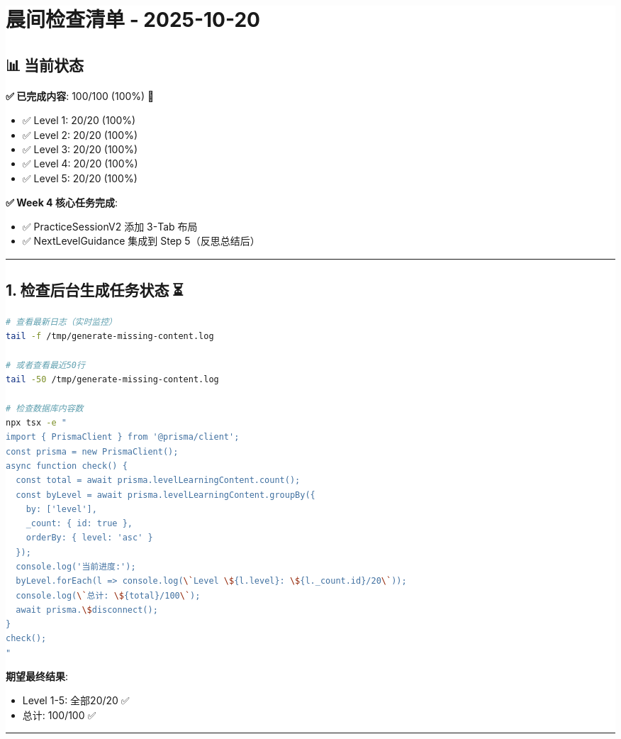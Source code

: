 # 晨间检查清单 - 2025-10-20

## 📊 当前状态

**✅ 已完成内容**: 100/100 (100%) 🎉
- ✅ Level 1: 20/20 (100%)
- ✅ Level 2: 20/20 (100%)
- ✅ Level 3: 20/20 (100%)
- ✅ Level 4: 20/20 (100%)
- ✅ Level 5: 20/20 (100%)

**✅ Week 4 核心任务完成**:
- ✅ PracticeSessionV2 添加 3-Tab 布局
- ✅ NextLevelGuidance 集成到 Step 5（反思总结后）

---

## 1. 检查后台生成任务状态 ⏳

```bash
# 查看最新日志（实时监控）
tail -f /tmp/generate-missing-content.log

# 或者查看最近50行
tail -50 /tmp/generate-missing-content.log

# 检查数据库内容数
npx tsx -e "
import { PrismaClient } from '@prisma/client';
const prisma = new PrismaClient();
async function check() {
  const total = await prisma.levelLearningContent.count();
  const byLevel = await prisma.levelLearningContent.groupBy({
    by: ['level'],
    _count: { id: true },
    orderBy: { level: 'asc' }
  });
  console.log('当前进度:');
  byLevel.forEach(l => console.log(\`Level \${l.level}: \${l._count.id}/20\`));
  console.log(\`总计: \${total}/100\`);
  await prisma.\$disconnect();
}
check();
"
```

**期望最终结果**: 
- Level 1-5: 全部20/20 ✅
- 总计: 100/100 ✅

---
